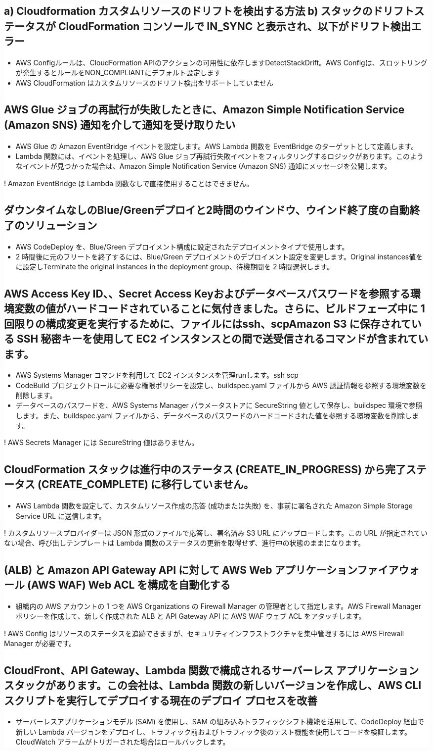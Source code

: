 ## a) Cloudformation カスタムリソースのドリフトを検出する方法 b) スタックのドリフトステータスが CloudFormation コンソールで IN_SYNC と表示され、以下がドリフト検出エラー
- AWS Configルールは、CloudFormation APIのアクションの可用性に依存しますDetectStackDrift。AWS Configは、スロットリングが発生するとルールをNON_COMPLIANTにデフォルト設定します
- AWS CloudFormation はカスタムリソースのドリフト検出をサポートしていません

## AWS Glue ジョブの再試行が失敗したときに、Amazon Simple Notification Service (Amazon SNS) 通知を介して通知を受け取りたい
- AWS Glue の Amazon EventBridge イベントを設定します。AWS Lambda 関数を EventBridge のターゲットとして定義します。
- Lambda 関数には、イベントを処理し、AWS Glue ジョブ再試行失敗イベントをフィルタリングするロジックがあります。このようなイベントが見つかった場合は、Amazon Simple Notification Service (Amazon SNS) 通知にメッセージを公開します。

! Amazon EventBridge は Lambda 関数なしで直接使用することはできません。

## ダウンタイムなしのBlue/Greenデプロイと2時間のウインドウ、ウインド終了度の自動終了のソリューション
- AWS CodeDeploy を、Blue/Green デプロイメント構成に設定されたデプロイメントタイプで使用します。
- 2 時間後に元のフリートを終了するには、Blue/Green デプロイメントのデプロイメント設定を変更します。Original instances値を に設定しTerminate the original instances in the deployment group、待機期間を 2 時間選択します。

## AWS Access Key ID、、Secret Access Keyおよびデータベースパスワードを参照する環境変数の値がハードコードされていることに気付きました。さらに、ビルドフェーズ中に 1 回限りの構成変更を実行するために、ファイルにはssh、scpAmazon S3 に保存されている SSH 秘密キーを使用して EC2 インスタンスとの間で送受信されるコマンドが含まれています。
- AWS Systems Manager コマンドを利用して EC2 インスタンスを管理runします。ssh scp
- CodeBuild プロジェクトロールに必要な権限ポリシーを設定し、buildspec.yaml ファイルから AWS 認証情報を参照する環境変数を削除します。
- データベースのパスワードを、AWS Systems Manager パラメータストアに SecureString 値として保存し、buildspec 環境で参照します。また、buildspec.yaml ファイルから、データベースのパスワードのハードコードされた値を参照する環境変数を削除します。

! AWS Secrets Manager には SecureString 値はありません。

## CloudFormation スタックは進行中のステータス (CREATE_IN_PROGRESS) から完了ステータス (CREATE_COMPLETE) に移行していません。
- AWS Lambda 関数を設定して、カスタムリソース作成の応答 (成功または失敗) を、事前に署名された Amazon Simple Storage Service URL に送信します。

! カスタムリソースプロバイダーは JSON 形式のファイルで応答し、署名済み S3 URL にアップロードします。この URL が指定されていない場合、呼び出しテンプレートは Lambda 関数のステータスの更新を取得せず、進行中の状態のままになります。

##  (ALB) と Amazon API Gateway API に対して AWS Web アプリケーションファイアウォール (AWS WAF) Web ACL を構成を自動化する
- 組織内の AWS アカウントの 1 つを AWS Organizations の Firewall Manager の管理者として指定します。AWS Firewall Manager ポリシーを作成して、新しく作成された ALB と API Gateway API に AWS WAF ウェブ ACL をアタッチします。

! AWS Config はリソースのステータスを追跡できますが、セキュリティインフラストラクチャを集中管理するには AWS Firewall Manager が必要です。

## CloudFront、API Gateway、Lambda 関数で構成されるサーバーレス アプリケーション スタックがあります。この会社は、Lambda 関数の新しいバージョンを作成し、AWS CLI スクリプトを実行してデプロイする現在のデプロイ プロセスを改善
- サーバーレスアプリケーションモデル (SAM) を使用し、SAM の組み込みトラフィックシフト機能を活用して、CodeDeploy 経由で新しい Lambda バージョンをデプロイし、トラフィック前およびトラフィック後のテスト機能を使用してコードを検証します。CloudWatch アラームがトリガーされた場合はロールバックします。
